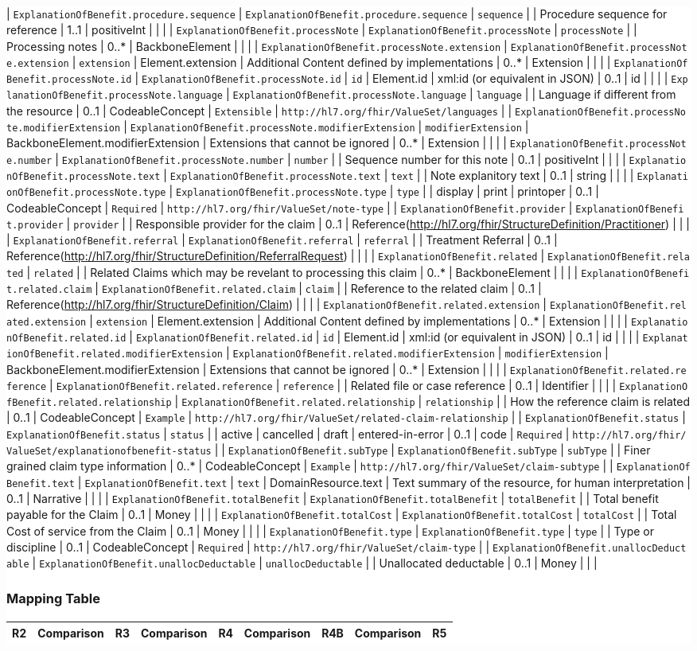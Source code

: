 | `ExplanationOfBenefit.procedure.sequence` | `ExplanationOfBenefit.procedure.sequence` | `sequence` |  | Procedure sequence for reference | 1..1 | positiveInt |  |  |
| `ExplanationOfBenefit.processNote` | `ExplanationOfBenefit.processNote` | `processNote` |  | Processing notes | 0..* | BackboneElement |  |  |
| `ExplanationOfBenefit.processNote.extension` | `ExplanationOfBenefit.processNote.extension` | `extension` | Element.extension | Additional Content defined by implementations | 0..* | Extension |  |  |
| `ExplanationOfBenefit.processNote.id` | `ExplanationOfBenefit.processNote.id` | `id` | Element.id | xml:id (or equivalent in JSON) | 0..1 | id |  |  |
| `ExplanationOfBenefit.processNote.language` | `ExplanationOfBenefit.processNote.language` | `language` |  | Language if different from the resource | 0..1 | CodeableConcept | `Extensible` | `http://hl7.org/fhir/ValueSet/languages` |
| `ExplanationOfBenefit.processNote.modifierExtension` | `ExplanationOfBenefit.processNote.modifierExtension` | `modifierExtension` | BackboneElement.modifierExtension | Extensions that cannot be ignored | 0..* | Extension |  |  |
| `ExplanationOfBenefit.processNote.number` | `ExplanationOfBenefit.processNote.number` | `number` |  | Sequence number for this note | 0..1 | positiveInt |  |  |
| `ExplanationOfBenefit.processNote.text` | `ExplanationOfBenefit.processNote.text` | `text` |  | Note explanitory text | 0..1 | string |  |  |
| `ExplanationOfBenefit.processNote.type` | `ExplanationOfBenefit.processNote.type` | `type` |  | display \| print \| printoper | 0..1 | CodeableConcept | `Required` | `http://hl7.org/fhir/ValueSet/note-type` |
| `ExplanationOfBenefit.provider` | `ExplanationOfBenefit.provider` | `provider` |  | Responsible provider for the claim | 0..1 | Reference(http://hl7.org/fhir/StructureDefinition/Practitioner) |  |  |
| `ExplanationOfBenefit.referral` | `ExplanationOfBenefit.referral` | `referral` |  | Treatment Referral | 0..1 | Reference(http://hl7.org/fhir/StructureDefinition/ReferralRequest) |  |  |
| `ExplanationOfBenefit.related` | `ExplanationOfBenefit.related` | `related` |  | Related Claims which may be revelant to processing this claim | 0..* | BackboneElement |  |  |
| `ExplanationOfBenefit.related.claim` | `ExplanationOfBenefit.related.claim` | `claim` |  | Reference to the related claim | 0..1 | Reference(http://hl7.org/fhir/StructureDefinition/Claim) |  |  |
| `ExplanationOfBenefit.related.extension` | `ExplanationOfBenefit.related.extension` | `extension` | Element.extension | Additional Content defined by implementations | 0..* | Extension |  |  |
| `ExplanationOfBenefit.related.id` | `ExplanationOfBenefit.related.id` | `id` | Element.id | xml:id (or equivalent in JSON) | 0..1 | id |  |  |
| `ExplanationOfBenefit.related.modifierExtension` | `ExplanationOfBenefit.related.modifierExtension` | `modifierExtension` | BackboneElement.modifierExtension | Extensions that cannot be ignored | 0..* | Extension |  |  |
| `ExplanationOfBenefit.related.reference` | `ExplanationOfBenefit.related.reference` | `reference` |  | Related file or case reference | 0..1 | Identifier |  |  |
| `ExplanationOfBenefit.related.relationship` | `ExplanationOfBenefit.related.relationship` | `relationship` |  | How the reference claim is related | 0..1 | CodeableConcept | `Example` | `http://hl7.org/fhir/ValueSet/related-claim-relationship` |
| `ExplanationOfBenefit.status` | `ExplanationOfBenefit.status` | `status` |  | active \| cancelled \| draft \| entered-in-error | 0..1 | code | `Required` | `http://hl7.org/fhir/ValueSet/explanationofbenefit-status` |
| `ExplanationOfBenefit.subType` | `ExplanationOfBenefit.subType` | `subType` |  | Finer grained claim type information | 0..* | CodeableConcept | `Example` | `http://hl7.org/fhir/ValueSet/claim-subtype` |
| `ExplanationOfBenefit.text` | `ExplanationOfBenefit.text` | `text` | DomainResource.text | Text summary of the resource, for human interpretation | 0..1 | Narrative |  |  |
| `ExplanationOfBenefit.totalBenefit` | `ExplanationOfBenefit.totalBenefit` | `totalBenefit` |  | Total benefit payable for the Claim | 0..1 | Money |  |  |
| `ExplanationOfBenefit.totalCost` | `ExplanationOfBenefit.totalCost` | `totalCost` |  | Total Cost of service from the Claim | 0..1 | Money |  |  |
| `ExplanationOfBenefit.type` | `ExplanationOfBenefit.type` | `type` |  | Type or discipline | 0..1 | CodeableConcept | `Required` | `http://hl7.org/fhir/ValueSet/claim-type` |
| `ExplanationOfBenefit.unallocDeductable` | `ExplanationOfBenefit.unallocDeductable` | `unallocDeductable` |  | Unallocated deductable | 0..1 | Money |  |  |
### Mapping Table

| R2 | Comparison | R3 | Comparison | R4 | Comparison | R4B | Comparison | R5
| --- | --- | --- | --- | --- | --- | --- | --- | ---